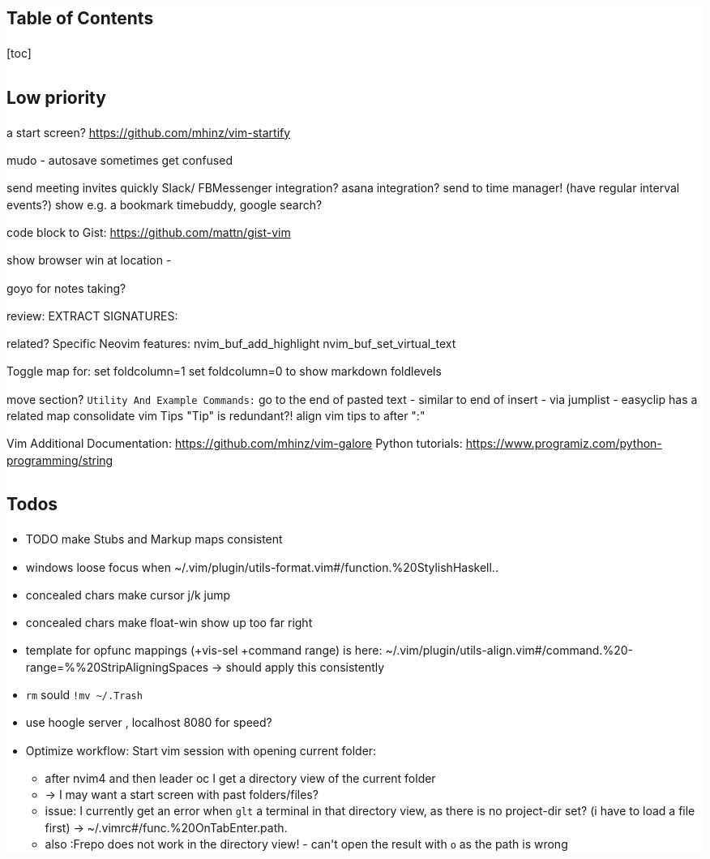 ## Table of Contents
[toc]



## Low priority

a start screen?
https://github.com/mhinz/vim-startify

mudo - autosave sometimes get confused

send meeting invites quickly
  Slack/ FBMessenger integration?
  asana integration?
  send to time manager! (have regular interval events?)
show e.g. a bookmark timebuddy, google search?

code block to Gist: https://github.com/mattn/gist-vim

show browser win at location -

goyo for notes taking?


review:  EXTRACT SIGNATURES:

 related?
 Specific Neovim features: nvim_buf_add_highlight nvim_buf_set_virtual_text

Toggle map for: set foldcolumn=1 set foldcolumn=0 to show markdown foldlevels

move section? `Utility And Example Commands:`
go to the end of pasted text - similar to end of insert - via jumplist - easyclip has a related map
consolidate vim Tips "Tip" is redundant?!
align vim tips to after ":"

Vim Additional Documentation: https://github.com/mhinz/vim-galore
Python tutorials: https://www.programiz.com/python-programming/string


## Todos

* TODO make Stubs and Markup maps consistent

* windows loose focus when ~/.vim/plugin/utils-format.vim#/function.%20StylishHaskell..

* concealed chars make cursor j/k jump
* concealed chars make float-win show up too far right

* template for opfunc mappings (+vis-sel +command range) is here: ~/.vim/plugin/utils-align.vim#/command.%20-range=%%20StripAligningSpaces
  -> should apply this consistently

* `rm` sould `!mv ~/.Trash`

* use hoogle server , localhost 8080 for speed?

* Optimize workflow: Start vim session with opening current folder: 
  - after nvim4 and then leader oc I get a directory view of the current folder
  - -> I may want a start screen with past folders/files?
  - issue: I currently get an error when `glt` a terminal in that directory view, as there is no project-dir set? (i
  have to load a file first) -> ~/.vimrc#/func.%20OnTabEnter.path.
  - also :Frepo does not work in the directory view! - can't open the result with `o` as the path is wrong

